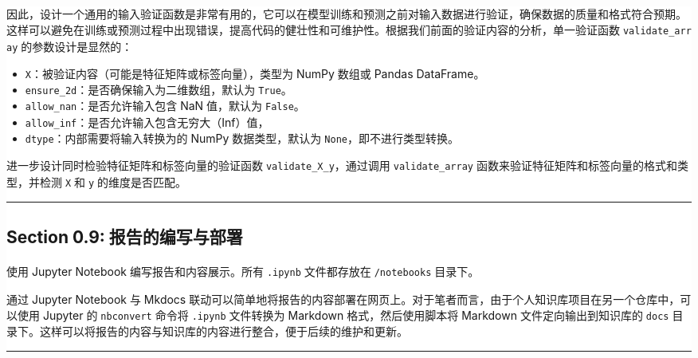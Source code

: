 因此，设计一个通用的输入验证函数是非常有用的，它可以在模型训练和预测之前对输入数据进行验证，确保数据的质量和格式符合预期。这样可以避免在训练或预测过程中出现错误，提高代码的健壮性和可维护性。根据我们前面的验证内容的分析，单一验证函数 `validate_array` 的参数设计是显然的：

- `X`：被验证内容（可能是特征矩阵或标签向量），类型为 NumPy 数组或 Pandas DataFrame。
- `ensure_2d`：是否确保输入为二维数组，默认为 `True`。
- `allow_nan`：是否允许输入包含 NaN 值，默认为 `False`。
- `allow_inf`：是否允许输入包含无穷大（Inf）值，
- `dtype`：内部需要将输入转换为的 NumPy 数据类型，默认为 `None`，即不进行类型转换。

进一步设计同时检验特征矩阵和标签向量的验证函数 `validate_X_y`，通过调用 `validate_array` 函数来验证特征矩阵和标签向量的格式和类型，并检测 `X` 和 `y` 的维度是否匹配。

-----

## Section 0.9: 报告的编写与部署

使用 Jupyter Notebook 编写报告和内容展示。所有 `.ipynb` 文件都存放在 `/notebooks` 目录下。

通过 Jupyter Notebook 与 Mkdocs 联动可以简单地将报告的内容部署在网页上。对于笔者而言，由于个人知识库项目在另一个仓库中，可以使用 Jupyter 的 `nbconvert` 命令将 `.ipynb` 文件转换为 Markdown 格式，然后使用脚本将 Markdown 文件定向输出到知识库的 `docs` 目录下。这样可以将报告的内容与知识库的内容进行整合，便于后续的维护和更新。

-----
